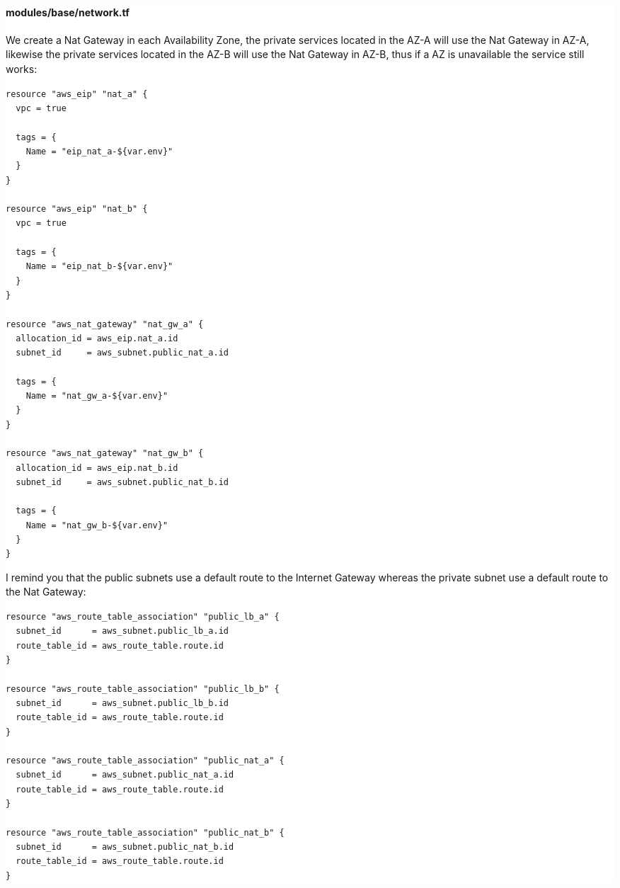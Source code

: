 #### modules/base/network.tf

We create a Nat Gateway in each Availability Zone, the private services located
in the AZ-A will use the Nat Gateway in AZ-A, likewise the private services
located in the AZ-B will use the Nat Gateway in AZ-B, thus if a AZ is
unavailable the service still works:

```
resource "aws_eip" "nat_a" {
  vpc = true

  tags = {
    Name = "eip_nat_a-${var.env}"
  }
}

resource "aws_eip" "nat_b" {
  vpc = true

  tags = {
    Name = "eip_nat_b-${var.env}"
  }
}

resource "aws_nat_gateway" "nat_gw_a" {
  allocation_id = aws_eip.nat_a.id
  subnet_id     = aws_subnet.public_nat_a.id

  tags = {
    Name = "nat_gw_a-${var.env}"
  }
}

resource "aws_nat_gateway" "nat_gw_b" {
  allocation_id = aws_eip.nat_b.id
  subnet_id     = aws_subnet.public_nat_b.id

  tags = {
    Name = "nat_gw_b-${var.env}"
  }
}
```

I remind you that the public subnets use a default route to the Internet
Gateway whereas the private subnet use a default route to the Nat Gateway:

```
resource "aws_route_table_association" "public_lb_a" {
  subnet_id      = aws_subnet.public_lb_a.id
  route_table_id = aws_route_table.route.id
}

resource "aws_route_table_association" "public_lb_b" {
  subnet_id      = aws_subnet.public_lb_b.id
  route_table_id = aws_route_table.route.id
}

resource "aws_route_table_association" "public_nat_a" {
  subnet_id      = aws_subnet.public_nat_a.id
  route_table_id = aws_route_table.route.id
}

resource "aws_route_table_association" "public_nat_b" {
  subnet_id      = aws_subnet.public_nat_b.id
  route_table_id = aws_route_table.route.id
}
```